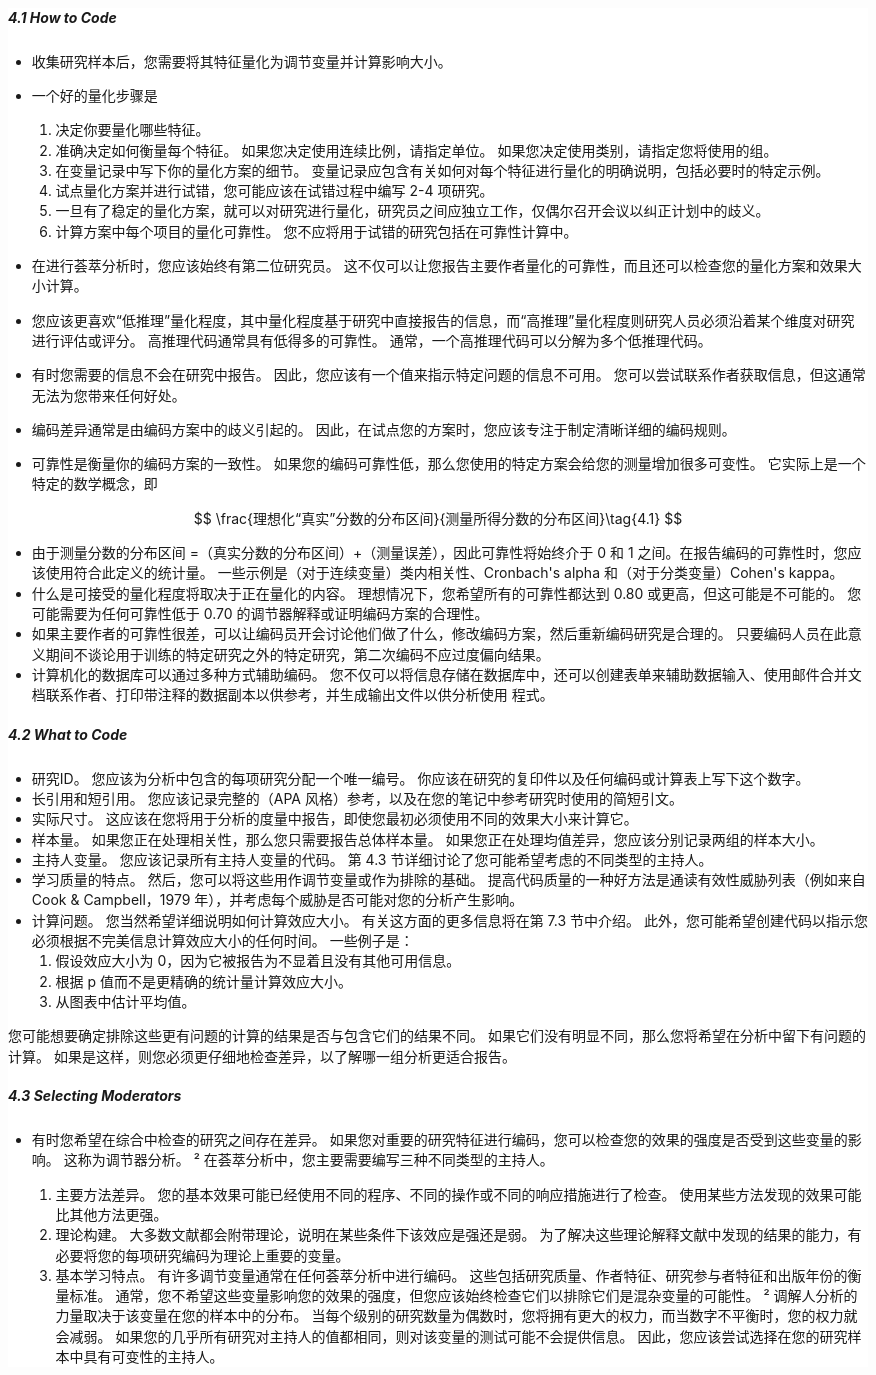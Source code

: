 ##### 4.1 How to Code

- 收集研究样本后，您需要将其特征量化为调节变量并计算影响大小。
- 一个好的量化步骤是 
  1. 决定你要量化哪些特征。
  2. 准确决定如何衡量每个特征。 如果您决定使用连续比例，请指定单位。 如果您决定使用类别，请指定您将使用的组。
  3. 在变量记录中写下你的量化方案的细节。 变量记录应包含有关如何对每个特征进行量化的明确说明，包括必要时的特定示例。
  4. 试点量化方案并进行试错，您可能应该在试错过程中编写 2-4 项研究。
  5. 一旦有了稳定的量化方案，就可以对研究进行量化，研究员之间应独立工作，仅偶尔召开会议以纠正计划中的歧义。
  6. 计算方案中每个项目的量化可靠性。 您不应将用于试错的研究包括在可靠性计算中。

- 在进行荟萃分析时，您应该始终有第二位研究员。 这不仅可以让您报告主要作者量化的可靠性，而且还可以检查您的量化方案和效果大小计算。
- 您应该更喜欢“低推理”量化程度，其中量化程度基于研究中直接报告的信息，而“高推理”量化程度则研究人员必须沿着某个维度对研究进行评估或评分。 高推理代码通常具有低得多的可靠性。 通常，一个高推理代码可以分解为多个低推理代码。
- 有时您需要的信息不会在研究中报告。 因此，您应该有一个值来指示特定问题的信息不可用。 您可以尝试联系作者获取信息，但这通常无法为您带来任何好处。
- 编码差异通常是由编码方案中的歧义引起的。 因此，在试点您的方案时，您应该专注于制定清晰详细的编码规则。
- 可靠性是衡量你的编码方案的一致性。 如果您的编码可靠性低，那么您使用的特定方案会给您的测量增加很多可变性。 它实际上是一个特定的数学概念，即

$$
\frac{理想化“真实”分数的分布区间}{测量所得分数的分布区间}\tag{4.1}
$$

- 由于测量分数的分布区间 =（真实分数的分布区间）+（测量误差），因此可靠性将始终介于 0 和 1 之间。在报告编码的可靠性时，您应该使用符合此定义的统计量。 一些示例是（对于连续变量）类内相关性、Cronbach's alpha 和（对于分类变量）Cohen's kappa。
- 什么是可接受的量化程度将取决于正在量化的内容。 理想情况下，您希望所有的可靠性都达到 0.80 或更高，但这可能是不可能的。 您可能需要为任何可靠性低于 0.70 的调节器解释或证明编码方案的合理性。
- 如果主要作者的可靠性很差，可以让编码员开会讨论他们做了什么，修改编码方案，然后重新编码研究是合理的。 只要编码人员在此意义期间不谈论用于训练的特定研究之外的特定研究，第二次编码不应过度偏向结果。
- 计算机化的数据库可以通过多种方式辅助编码。 您不仅可以将信息存储在数据库中，还可以创建表单来辅助数据输入、使用邮件合并文档联系作者、打印带注释的数据副本以供参考，并生成输出文件以供分析使用 程式。

##### 4.2 What to Code

- 研究ID。 您应该为分析中包含的每项研究分配一个唯一编号。 你应该在研究的复印件以及任何编码或计算表上写下这个数字。
- 长引用和短引用。 您应该记录完整的（APA 风格）参考，以及在您的笔记中参考研究时使用的简短引文。
- 实际尺寸。 这应该在您将用于分析的度量中报告，即使您最初必须使用不同的效果大小来计算它。
- 样本量。 如果您正在处理相关性，那么您只需要报告总体样本量。 如果您正在处理均值差异，您应该分别记录两组的样本大小。
- 主持人变量。 您应该记录所有主持人变量的代码。 第 4.3 节详细讨论了您可能希望考虑的不同类型的主持人。
- 学习质量的特点。 然后，您可以将这些用作调节变量或作为排除的基础。 提高代码质量的一种好方法是通读有效性威胁列表（例如来自 Cook & Campbell，1979 年），并考虑每个威胁是否可能对您的分析产生影响。
- 计算问题。 您当然希望详细说明如何计算效应大小。 有关这方面的更多信息将在第 7.3 节中介绍。 此外，您可能希望创建代码以指示您必须根据不完美信息计算效应大小的任何时间。 一些例子是：
  1. 假设效应大小为 0，因为它被报告为不显着且没有其他可用信息。
  2. 根据 p 值而不是更精确的统计量计算效应大小。
  3. 从图表中估计平均值。

您可能想要确定排除这些更有问题的计算的结果是否与包含它们的结果不同。 如果它们没有明显不同，那么您将希望在分析中留下有问题的计算。 如果是这样，则您必须更仔细地检查差异，以了解哪一组分析更适合报告。

##### 4.3 Selecting Moderators

- 有时您希望在综合中检查的研究之间存在差异。 如果您对重要的研究特征进行编码，您可以检查您的效果的强度是否受到这些变量的影响。 这称为调节器分析。
     ² 在荟萃分析中，您主要需要编写三种不同类型的主持人。

   1. 主要方法差异。 您的基本效果可能已经使用不同的程序、不同的操作或不同的响应措施进行了检查。 使用某些方法发现的效果可能比其他方法更强。
   2. 理论构建。 大多数文献都会附带理论，说明在某些条件下该效应是强还是弱。 为了解决这些理论解释文献中发现的结果的能力，有必要将您的每项研究编码为理论上重要的变量。
   3. 基本学习特点。 有许多调节变量通常在任何荟萃分析中进行编码。 这些包括研究质量、作者特征、研究参与者特征和出版年份的衡量标准。 通常，您不希望这些变量影响您的效果的强度，但您应该始终检查它们以排除它们是混杂变量的可能性。
      ² 调解人分析的力量取决于该变量在您的样本中的分布。 当每个级别的研究数量为偶数时，您将拥有更大的权力，而当数字不平衡时，您的权力就会减弱。 如果您的几乎所有研究对主持人的值都相同，则对该变量的测试可能不会提供信息。 因此，您应该尝试选择在您的研究样本中具有可变性的主持人。
